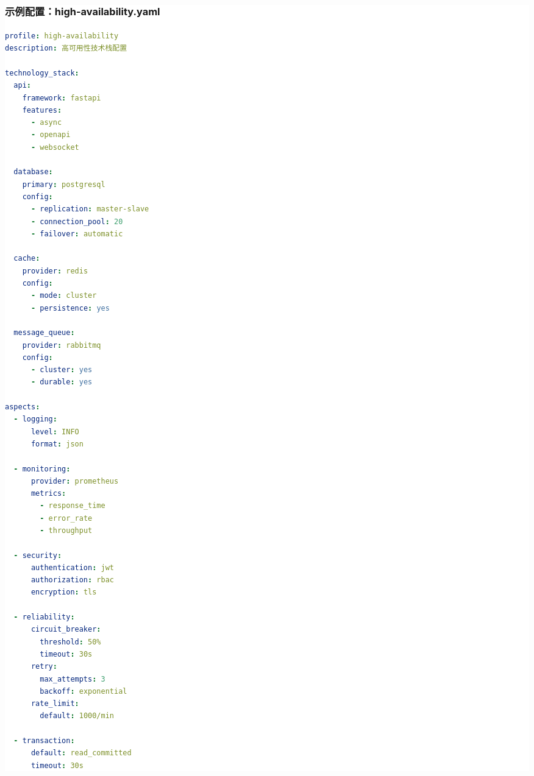 ### 示例配置：high-availability.yaml
```yaml
profile: high-availability
description: 高可用性技术栈配置

technology_stack:
  api:
    framework: fastapi
    features:
      - async
      - openapi
      - websocket
  
  database:
    primary: postgresql
    config:
      - replication: master-slave
      - connection_pool: 20
      - failover: automatic
  
  cache:
    provider: redis
    config:
      - mode: cluster
      - persistence: yes
  
  message_queue:
    provider: rabbitmq
    config:
      - cluster: yes
      - durable: yes

aspects:
  - logging:
      level: INFO
      format: json
      
  - monitoring:
      provider: prometheus
      metrics:
        - response_time
        - error_rate
        - throughput
        
  - security:
      authentication: jwt
      authorization: rbac
      encryption: tls
      
  - reliability:
      circuit_breaker:
        threshold: 50%
        timeout: 30s
      retry:
        max_attempts: 3
        backoff: exponential
      rate_limit:
        default: 1000/min
        
  - transaction:
      default: read_committed
      timeout: 30s
```
